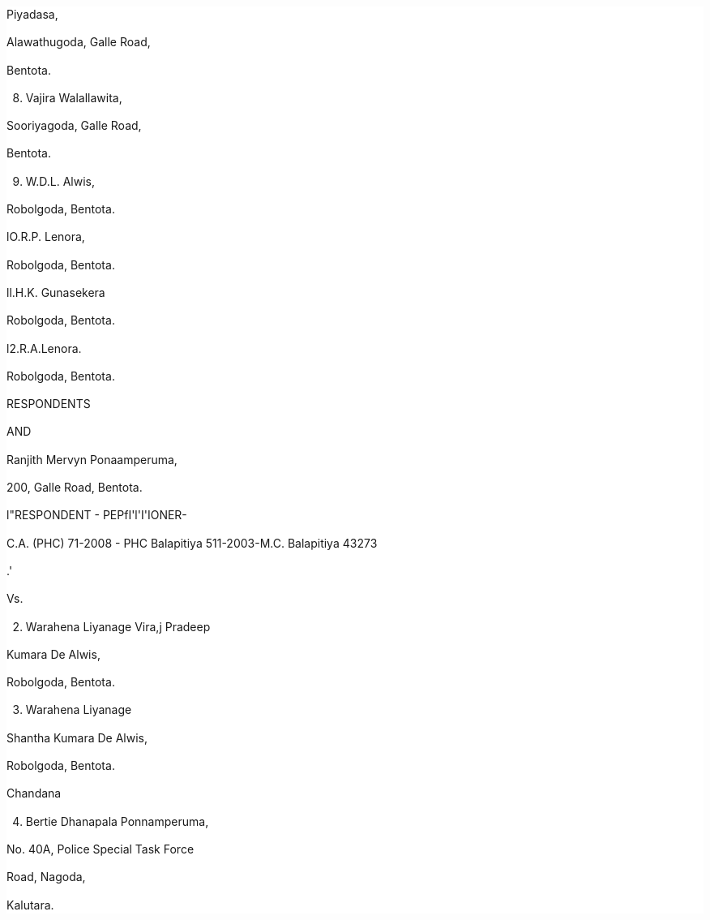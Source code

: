 Piyadasa,

Alawathugoda, Galle Road,

Bentota.

8. Vajira Walallawita,

Sooriyagoda, Galle Road,

Bentota.

9. W.D.L. Alwis,

Robolgoda, Bentota.

lO.R.P. Lenora,

Robolgoda, Bentota.

ll.H.K. Gunasekera

Robolgoda, Bentota.

l2.R.A.Lenora.

Robolgoda, Bentota.

RESPONDENTS

AND

Ranjith Mervyn Ponaamperuma,

200, Galle Road, Bentota.

l"RESPONDENT - PEPfI'l'I'IONER-

C.A. (PHC) 71-2008 - PHC Balapitiya 511-2003-M.C. Balapitiya 43273

.'

Vs.

2. Warahena Liyanage Vira,j Pradeep

Kumara De Alwis,

Robolgoda, Bentota.

3. Warahena Liyanage

Shantha Kumara De Alwis,

Robolgoda, Bentota.

Chandana

4. Bertie Dhanapala Ponnamperuma,

No. 40A, Police Special Task Force

Road, Nagoda,

Kalutara.
